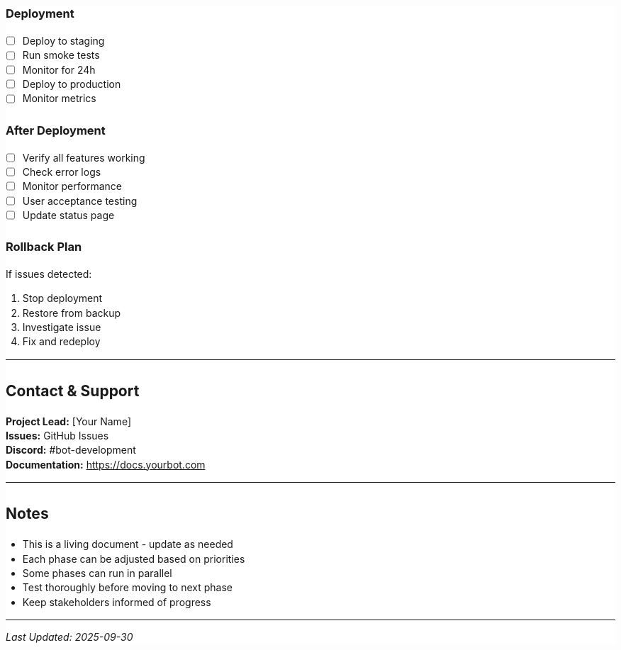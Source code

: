 ### Deployment
- [ ] Deploy to staging
- [ ] Run smoke tests
- [ ] Monitor for 24h
- [ ] Deploy to production
- [ ] Monitor metrics

### After Deployment
- [ ] Verify all features working
- [ ] Check error logs
- [ ] Monitor performance
- [ ] User acceptance testing
- [ ] Update status page

### Rollback Plan
If issues detected:
1. Stop deployment
2. Restore from backup
3. Investigate issue
4. Fix and redeploy

---

## Contact & Support

**Project Lead:** [Your Name]  
**Issues:** GitHub Issues  
**Discord:** #bot-development  
**Documentation:** https://docs.yourbot.com

---

## Notes

- This is a living document - update as needed
- Each phase can be adjusted based on priorities
- Some phases can run in parallel
- Test thoroughly before moving to next phase
- Keep stakeholders informed of progress

---

*Last Updated: 2025-09-30*
